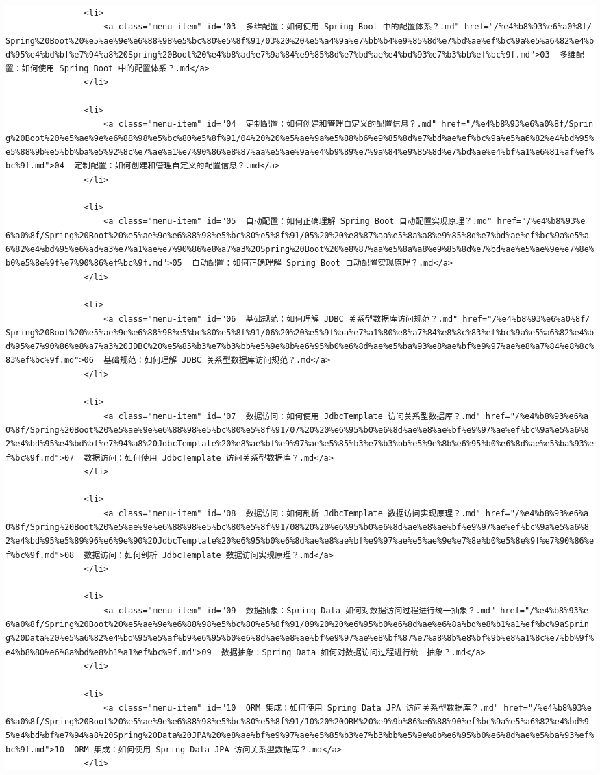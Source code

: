                     <li>
                        <a class="menu-item" id="03  多维配置：如何使用 Spring Boot 中的配置体系？.md" href="/%e4%b8%93%e6%a0%8f/Spring%20Boot%20%e5%ae%9e%e6%88%98%e5%bc%80%e5%8f%91/03%20%20%e5%a4%9a%e7%bb%b4%e9%85%8d%e7%bd%ae%ef%bc%9a%e5%a6%82%e4%bd%95%e4%bd%bf%e7%94%a8%20Spring%20Boot%20%e4%b8%ad%e7%9a%84%e9%85%8d%e7%bd%ae%e4%bd%93%e7%b3%bb%ef%bc%9f.md">03  多维配置：如何使用 Spring Boot 中的配置体系？.md</a>
                    </li>
                    
                    <li>
                        <a class="menu-item" id="04  定制配置：如何创建和管理自定义的配置信息？.md" href="/%e4%b8%93%e6%a0%8f/Spring%20Boot%20%e5%ae%9e%e6%88%98%e5%bc%80%e5%8f%91/04%20%20%e5%ae%9a%e5%88%b6%e9%85%8d%e7%bd%ae%ef%bc%9a%e5%a6%82%e4%bd%95%e5%88%9b%e5%bb%ba%e5%92%8c%e7%ae%a1%e7%90%86%e8%87%aa%e5%ae%9a%e4%b9%89%e7%9a%84%e9%85%8d%e7%bd%ae%e4%bf%a1%e6%81%af%ef%bc%9f.md">04  定制配置：如何创建和管理自定义的配置信息？.md</a>
                    </li>
                    
                    <li>
                        <a class="menu-item" id="05  自动配置：如何正确理解 Spring Boot 自动配置实现原理？.md" href="/%e4%b8%93%e6%a0%8f/Spring%20Boot%20%e5%ae%9e%e6%88%98%e5%bc%80%e5%8f%91/05%20%20%e8%87%aa%e5%8a%a8%e9%85%8d%e7%bd%ae%ef%bc%9a%e5%a6%82%e4%bd%95%e6%ad%a3%e7%a1%ae%e7%90%86%e8%a7%a3%20Spring%20Boot%20%e8%87%aa%e5%8a%a8%e9%85%8d%e7%bd%ae%e5%ae%9e%e7%8e%b0%e5%8e%9f%e7%90%86%ef%bc%9f.md">05  自动配置：如何正确理解 Spring Boot 自动配置实现原理？.md</a>
                    </li>
                    
                    <li>
                        <a class="menu-item" id="06  基础规范：如何理解 JDBC 关系型数据库访问规范？.md" href="/%e4%b8%93%e6%a0%8f/Spring%20Boot%20%e5%ae%9e%e6%88%98%e5%bc%80%e5%8f%91/06%20%20%e5%9f%ba%e7%a1%80%e8%a7%84%e8%8c%83%ef%bc%9a%e5%a6%82%e4%bd%95%e7%90%86%e8%a7%a3%20JDBC%20%e5%85%b3%e7%b3%bb%e5%9e%8b%e6%95%b0%e6%8d%ae%e5%ba%93%e8%ae%bf%e9%97%ae%e8%a7%84%e8%8c%83%ef%bc%9f.md">06  基础规范：如何理解 JDBC 关系型数据库访问规范？.md</a>
                    </li>
                    
                    <li>
                        <a class="menu-item" id="07  数据访问：如何使用 JdbcTemplate 访问关系型数据库？.md" href="/%e4%b8%93%e6%a0%8f/Spring%20Boot%20%e5%ae%9e%e6%88%98%e5%bc%80%e5%8f%91/07%20%20%e6%95%b0%e6%8d%ae%e8%ae%bf%e9%97%ae%ef%bc%9a%e5%a6%82%e4%bd%95%e4%bd%bf%e7%94%a8%20JdbcTemplate%20%e8%ae%bf%e9%97%ae%e5%85%b3%e7%b3%bb%e5%9e%8b%e6%95%b0%e6%8d%ae%e5%ba%93%ef%bc%9f.md">07  数据访问：如何使用 JdbcTemplate 访问关系型数据库？.md</a>
                    </li>
                    
                    <li>
                        <a class="menu-item" id="08  数据访问：如何剖析 JdbcTemplate 数据访问实现原理？.md" href="/%e4%b8%93%e6%a0%8f/Spring%20Boot%20%e5%ae%9e%e6%88%98%e5%bc%80%e5%8f%91/08%20%20%e6%95%b0%e6%8d%ae%e8%ae%bf%e9%97%ae%ef%bc%9a%e5%a6%82%e4%bd%95%e5%89%96%e6%9e%90%20JdbcTemplate%20%e6%95%b0%e6%8d%ae%e8%ae%bf%e9%97%ae%e5%ae%9e%e7%8e%b0%e5%8e%9f%e7%90%86%ef%bc%9f.md">08  数据访问：如何剖析 JdbcTemplate 数据访问实现原理？.md</a>
                    </li>
                    
                    <li>
                        <a class="menu-item" id="09  数据抽象：Spring Data 如何对数据访问过程进行统一抽象？.md" href="/%e4%b8%93%e6%a0%8f/Spring%20Boot%20%e5%ae%9e%e6%88%98%e5%bc%80%e5%8f%91/09%20%20%e6%95%b0%e6%8d%ae%e6%8a%bd%e8%b1%a1%ef%bc%9aSpring%20Data%20%e5%a6%82%e4%bd%95%e5%af%b9%e6%95%b0%e6%8d%ae%e8%ae%bf%e9%97%ae%e8%bf%87%e7%a8%8b%e8%bf%9b%e8%a1%8c%e7%bb%9f%e4%b8%80%e6%8a%bd%e8%b1%a1%ef%bc%9f.md">09  数据抽象：Spring Data 如何对数据访问过程进行统一抽象？.md</a>
                    </li>
                    
                    <li>
                        <a class="menu-item" id="10  ORM 集成：如何使用 Spring Data JPA 访问关系型数据库？.md" href="/%e4%b8%93%e6%a0%8f/Spring%20Boot%20%e5%ae%9e%e6%88%98%e5%bc%80%e5%8f%91/10%20%20ORM%20%e9%9b%86%e6%88%90%ef%bc%9a%e5%a6%82%e4%bd%95%e4%bd%bf%e7%94%a8%20Spring%20Data%20JPA%20%e8%ae%bf%e9%97%ae%e5%85%b3%e7%b3%bb%e5%9e%8b%e6%95%b0%e6%8d%ae%e5%ba%93%ef%bc%9f.md">10  ORM 集成：如何使用 Spring Data JPA 访问关系型数据库？.md</a>
                    </li>
                    